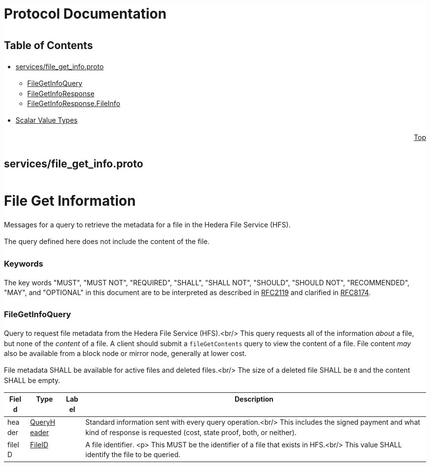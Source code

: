 # Protocol Documentation
<a name="top"></a>

## Table of Contents

- [services/file_get_info.proto](#services_file_get_info-proto)
    - [FileGetInfoQuery](#proto-FileGetInfoQuery)
    - [FileGetInfoResponse](#proto-FileGetInfoResponse)
    - [FileGetInfoResponse.FileInfo](#proto-FileGetInfoResponse-FileInfo)
  
- [Scalar Value Types](#scalar-value-types)



<a name="services_file_get_info-proto"></a>
<p align="right"><a href="#top">Top</a></p>

## services/file_get_info.proto
# File Get Information
Messages for a query to retrieve the metadata for a file in the
Hedera File Service (HFS).

The query defined here does not include the content of the file.

### Keywords
The key words &#34;MUST&#34;, &#34;MUST NOT&#34;, &#34;REQUIRED&#34;, &#34;SHALL&#34;, &#34;SHALL NOT&#34;,
&#34;SHOULD&#34;, &#34;SHOULD NOT&#34;, &#34;RECOMMENDED&#34;, &#34;MAY&#34;, and &#34;OPTIONAL&#34; in this
document are to be interpreted as described in
[RFC2119](https://www.ietf.org/rfc/rfc2119) and clarified in
[RFC8174](https://www.ietf.org/rfc/rfc8174).


<a name="proto-FileGetInfoQuery"></a>

### FileGetInfoQuery
Query to request file metadata from the Hedera File Service (HFS).&lt;br/&gt;
This query requests all of the information _about_ a file, but none of the
_content_ of a file. A client should submit a `fileGetContents` query to
view the content of a file. File content _may_ also be available from a
block node or mirror node, generally at lower cost.

File metadata SHALL be available for active files and deleted files.&lt;br/&gt;
The size of a deleted file SHALL be `0` and the content SHALL be empty.


| Field | Type | Label | Description |
| ----- | ---- | ----- | ----------- |
| header | [QueryHeader](#proto-QueryHeader) |  | Standard information sent with every query operation.&lt;br/&gt; This includes the signed payment and what kind of response is requested (cost, state proof, both, or neither). |
| fileID | [FileID](#proto-FileID) |  | A file identifier. &lt;p&gt; This MUST be the identifier of a file that exists in HFS.&lt;br/&gt; This value SHALL identify the file to be queried. |
